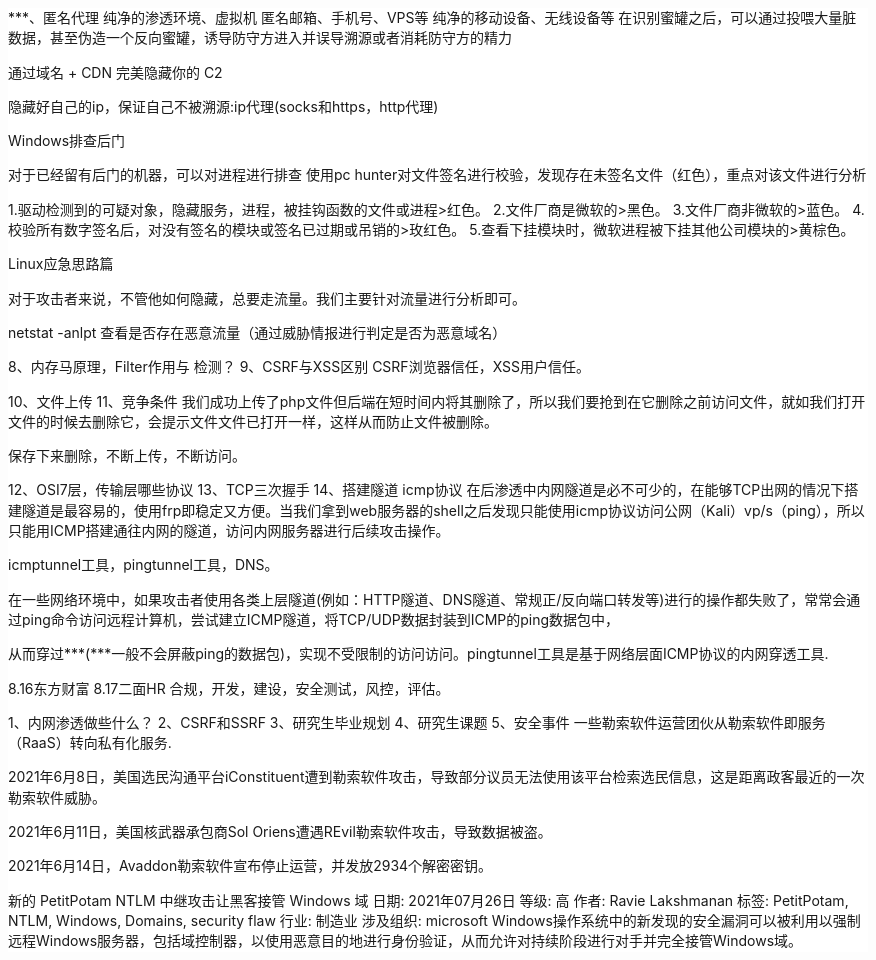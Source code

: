 ***、匿名代理 纯净的渗透环境、虚拟机 匿名邮箱、手机号、VPS等 纯净的移动设备、无线设备等
在识别蜜罐之后，可以通过投喂大量脏数据，甚至伪造一个反向蜜罐，诱导防守方进入并误导溯源或者消耗防守方的精力

通过域名 + CDN 完美隐藏你的 C2

隐藏好自己的ip，保证自己不被溯源:ip代理(socks和https，http代理)

Windows排查后门

对于已经留有后门的机器，可以对进程进行排查 使用pc hunter对文件签名进行校验，发现存在未签名文件（红色），重点对该文件进行分析

1.驱动检测到的可疑对象，隐藏服务，进程，被挂钩函数的文件或进程>红色。 2.文件厂商是微软的>黑色。 3.文件厂商非微软的>蓝色。 4.校验所有数字签名后，对没有签名的模块或签名已过期或吊销的>玫红色。 5.查看下挂模块时，微软进程被下挂其他公司模块的>黄棕色。

Linux应急思路篇

对于攻击者来说，不管他如何隐藏，总要走流量。我们主要针对流量进行分析即可。

netstat -anlpt 查看是否存在恶意流量（通过威胁情报进行判定是否为恶意域名）

8、内存马原理，Filter作用与 检测？
9、CSRF与XSS区别
CSRF浏览器信任，XSS用户信任。

10、文件上传
11、竞争条件
我们成功上传了php文件但后端在短时间内将其删除了，所以我们要抢到在它删除之前访问文件，就如我们打开文件的时候去删除它，会提示文件文件已打开一样，这样从而防止文件被删除。

保存下来删除，不断上传，不断访问。

12、OSI7层，传输层哪些协议
13、TCP三次握手
14、搭建隧道 icmp协议
在后渗透中内网隧道是必不可少的，在能够TCP出网的情况下搭建隧道是最容易的，使用frp即稳定又方便。当我们拿到web服务器的shell之后发现只能使用icmp协议访问公网（Kali）vp/s（ping），所以只能用ICMP搭建通往内网的隧道，访问内网服务器进行后续攻击操作。

icmptunnel工具，pingtunnel工具，DNS。

在一些网络环境中，如果攻击者使用各类上层隧道(例如：HTTP隧道、DNS隧道、常规正/反向端口转发等)进行的操作都失败了，常常会通过ping命令访问远程计算机，尝试建立ICMP隧道，将TCP/UDP数据封装到ICMP的ping数据包中，

从而穿过***(***一般不会屏蔽ping的数据包)，实现不受限制的访问访问。pingtunnel工具是基于网络层面ICMP协议的内网穿透工具.

8.16东方财富 8.17二面HR
合规，开发，建设，安全测试，风控，评估。

1、内网渗透做些什么？
2、CSRF和SSRF
3、研究生毕业规划
4、研究生课题
5、安全事件
一些勒索软件运营团伙从勒索软件即服务（RaaS）转向私有化服务.

2021年6月8日，美国选民沟通平台iConstituent遭到勒索软件攻击，导致部分议员无法使用该平台检索选民信息，这是距离政客最近的一次勒索软件威胁。

2021年6月11日，美国核武器承包商Sol Oriens遭遇REvil勒索软件攻击，导致数据被盗。

2021年6月14日，Avaddon勒索软件宣布停止运营，并发放2934个解密密钥。

新的 PetitPotam NTLM 中继攻击让黑客接管 Windows 域
日期: 2021年07月26日 等级: 高 作者: Ravie Lakshmanan 标签: PetitPotam, NTLM, Windows, Domains, security flaw 行业: 制造业 涉及组织: microsoft
Windows操作系统中的新发现的安全漏洞可以被利用以强制远程Windows服务器，包括域控制器，以使用恶意目的地进行身份验证，从而允许对持续阶段进行对手并完全接管Windows域。
